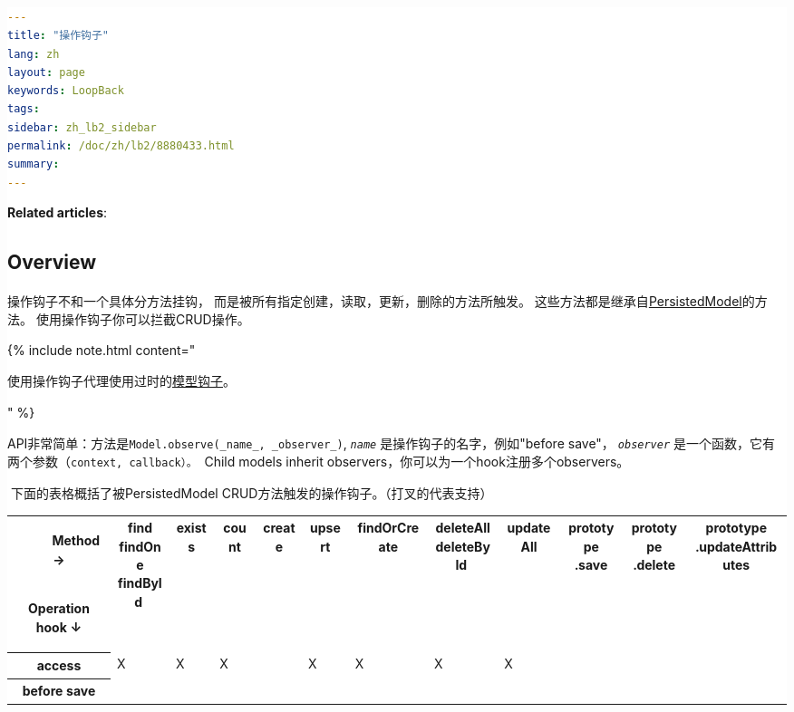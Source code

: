 ```yaml
---
title: "操作钩子"
lang: zh
layout: page
keywords: LoopBack
tags:
sidebar: zh_lb2_sidebar
permalink: /doc/zh/lb2/8880433.html
summary:
---
```


**Related articles**:

## Overview

操作钩子不和一个具体分方法挂钩， 而是被所有指定创建，读取，更新，删除的方法所触发。 这些方法都是继承自[PersistedModel](https://apidocs.strongloop.com/loopback/#persistedmodel)的方法。 使用操作钩子你可以拦截CRUD操作。

{% include note.html content="

使用操作钩子代理使用过时的[模型钩子](https://docs.strongloop.com/display/LB/Model+hooks)。

" %}

API非常简单：方法是`Model.observe(_name_, _observer_)`, _`name`_ 是操作钩子的名字，例如"before save"， _`observer`_ 是一个函数，它有两个参数（`context, callback）。`  Child models inherit observers，你可以为一个hook注册多个observers。

 下面的表格概括了被PersistedModel CRUD方法触发的操作钩子。（打叉的代表支持）

<table>
  <tbody>
    <tr>
      <th>
        <p>&nbsp;&nbsp;&nbsp;&nbsp;&nbsp;&nbsp;&nbsp;&nbsp;&nbsp;&nbsp;&nbsp;Method&nbsp;→<br>&nbsp;</p>
        <p>Operation hook ↓</p>
      </th>
      <th>find<br>findOne<br>findById&nbsp;</th>
      <th>exists</th>
      <th>count</th>
      <th>create</th>
      <th>upsert</th>
      <th>findOrCreate</th>
      <th>deleteAll<br>deleteById&nbsp;</th>
      <th>updateAll</th>
      <th>prototype<br>.save</th>
      <th>prototype<br>.delete</th>
      <th>prototype<br>.updateAttributes</th>
    </tr>
    <tr>
      <th>access</th>
      <td>X</td>
      <td>X</td>
      <td>X</td>
      <td>&nbsp;</td>
      <td>X</td>
      <td>X</td>
      <td>X</td>
      <td>X</td>
      <td>&nbsp;</td>
      <td>&nbsp;</td>
      <td>&nbsp;</td>
    </tr>
    <tr>
      <th>before save</th>
